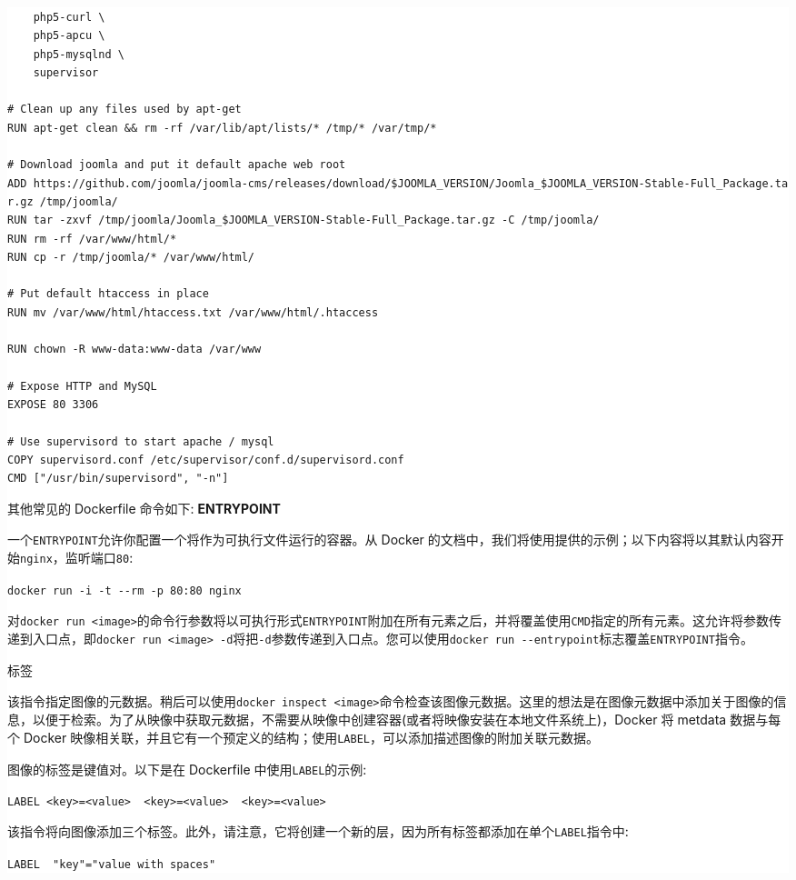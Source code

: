 ```
    php5-curl \ 
    php5-apcu \ 
    php5-mysqlnd \ 
    supervisor 

# Clean up any files used by apt-get 
RUN apt-get clean && rm -rf /var/lib/apt/lists/* /tmp/* /var/tmp/* 

# Download joomla and put it default apache web root 
ADD https://github.com/joomla/joomla-cms/releases/download/$JOOMLA_VERSION/Joomla_$JOOMLA_VERSION-Stable-Full_Package.tar.gz /tmp/joomla/ 
RUN tar -zxvf /tmp/joomla/Joomla_$JOOMLA_VERSION-Stable-Full_Package.tar.gz -C /tmp/joomla/ 
RUN rm -rf /var/www/html/* 
RUN cp -r /tmp/joomla/* /var/www/html/ 

# Put default htaccess in place 
RUN mv /var/www/html/htaccess.txt /var/www/html/.htaccess 

RUN chown -R www-data:www-data /var/www 

# Expose HTTP and MySQL 
EXPOSE 80 3306 

# Use supervisord to start apache / mysql 
COPY supervisord.conf /etc/supervisor/conf.d/supervisord.conf 
CMD ["/usr/bin/supervisord", "-n"] 

```

其他常见的 Dockerfile 命令如下: **ENTRYPOINT**

一个`ENTRYPOINT`允许你配置一个将作为可执行文件运行的容器。从 Docker 的文档中，我们将使用提供的示例；以下内容将以其默认内容开始`nginx`，监听端口`80`:

```
docker run -i -t --rm -p 80:80 nginx 

```

对`docker run <image>`的命令行参数将以可执行形式`ENTRYPOINT`附加在所有元素之后，并将覆盖使用`CMD`指定的所有元素。这允许将参数传递到入口点，即`docker run <image> -d`将把`-d`参数传递到入口点。您可以使用`docker run --entrypoint`标志覆盖`ENTRYPOINT`指令。

标签

该指令指定图像的元数据。稍后可以使用`docker inspect <image>`命令检查该图像元数据。这里的想法是在图像元数据中添加关于图像的信息，以便于检索。为了从映像中获取元数据，不需要从映像中创建容器(或者将映像安装在本地文件系统上)，Docker 将 metdata 数据与每个 Docker 映像相关联，并且它有一个预定义的结构；使用`LABEL`，可以添加描述图像的附加关联元数据。

图像的标签是键值对。以下是在 Dockerfile 中使用`LABEL`的示例:

```
LABEL <key>=<value>  <key>=<value>  <key>=<value> 

```

该指令将向图像添加三个标签。此外，请注意，它将创建一个新的层，因为所有标签都添加在单个`LABEL`指令中:

```
LABEL  "key"="value with spaces" 

```
